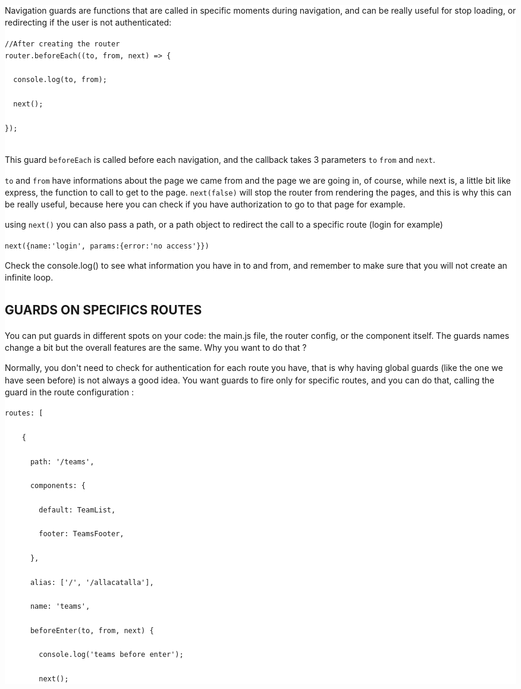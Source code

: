 Navigation guards are functions that are called in specific moments during navigation, and can be really useful for stop loading, or redirecting if the user is not authenticated:

```
//After creating the router
router.beforeEach((to, from, next) => {

  console.log(to, from);

  next();

});


```

This guard `beforeEach` is called before each navigation, and the callback takes 3 parameters `to` `from` and `next`.

`to` and `from` have informations about the page we came from and the page we are going in, of course, while next is, a little bit like express, the function to call to get to the page. `next(false)` will stop the router from rendering the pages, and this is why this can be really useful, because here you can check if you have authorization to go to that page for example.

using `next()` you can also pass a path, or a path object to redirect the call to a specific route (login for example)

```
next({name:'login', params:{error:'no access'}})
```

Check the console.log() to see what information you have in to and from, and remember to make sure that you will not create an infinite loop.

## GUARDS ON SPECIFICS ROUTES

You can put guards in different spots on your code: the main.js file, the router config, or the component itself. The guards names change a bit but the overall features are the same. Why you want to do that ?

Normally, you don't need to check for authentication for each route you have, that is why having global guards (like the one we have seen before) is not always a good idea. You want guards to fire only for specific routes, and you can do that, calling the guard in the route configuration :

```
routes: [

    {

      path: '/teams',

      components: {

        default: TeamList,

        footer: TeamsFooter,

      },

      alias: ['/', '/allacatalla'],

      name: 'teams',

      beforeEnter(to, from, next) {

        console.log('teams before enter');

        next();
```